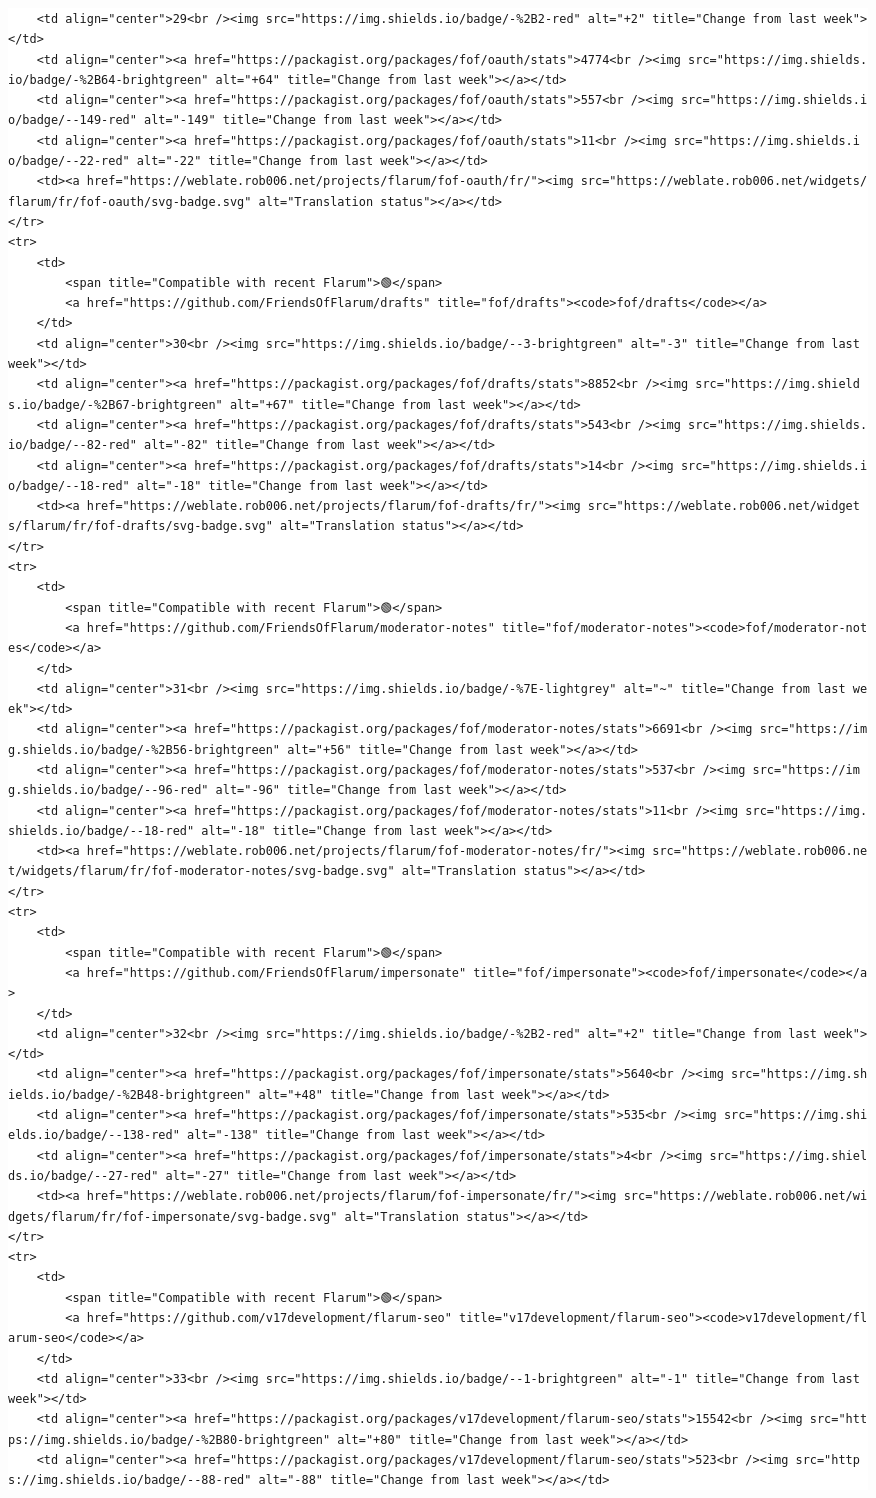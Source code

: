 		<td align="center">29<br /><img src="https://img.shields.io/badge/-%2B2-red" alt="+2" title="Change from last week"></td>
		<td align="center"><a href="https://packagist.org/packages/fof/oauth/stats">4774<br /><img src="https://img.shields.io/badge/-%2B64-brightgreen" alt="+64" title="Change from last week"></a></td>
		<td align="center"><a href="https://packagist.org/packages/fof/oauth/stats">557<br /><img src="https://img.shields.io/badge/--149-red" alt="-149" title="Change from last week"></a></td>
		<td align="center"><a href="https://packagist.org/packages/fof/oauth/stats">11<br /><img src="https://img.shields.io/badge/--22-red" alt="-22" title="Change from last week"></a></td>
		<td><a href="https://weblate.rob006.net/projects/flarum/fof-oauth/fr/"><img src="https://weblate.rob006.net/widgets/flarum/fr/fof-oauth/svg-badge.svg" alt="Translation status"></a></td>
	</tr>
	<tr>
		<td>
			<span title="Compatible with recent Flarum">🟢</span>
			<a href="https://github.com/FriendsOfFlarum/drafts" title="fof/drafts"><code>fof/drafts</code></a>
		</td>
		<td align="center">30<br /><img src="https://img.shields.io/badge/--3-brightgreen" alt="-3" title="Change from last week"></td>
		<td align="center"><a href="https://packagist.org/packages/fof/drafts/stats">8852<br /><img src="https://img.shields.io/badge/-%2B67-brightgreen" alt="+67" title="Change from last week"></a></td>
		<td align="center"><a href="https://packagist.org/packages/fof/drafts/stats">543<br /><img src="https://img.shields.io/badge/--82-red" alt="-82" title="Change from last week"></a></td>
		<td align="center"><a href="https://packagist.org/packages/fof/drafts/stats">14<br /><img src="https://img.shields.io/badge/--18-red" alt="-18" title="Change from last week"></a></td>
		<td><a href="https://weblate.rob006.net/projects/flarum/fof-drafts/fr/"><img src="https://weblate.rob006.net/widgets/flarum/fr/fof-drafts/svg-badge.svg" alt="Translation status"></a></td>
	</tr>
	<tr>
		<td>
			<span title="Compatible with recent Flarum">🟢</span>
			<a href="https://github.com/FriendsOfFlarum/moderator-notes" title="fof/moderator-notes"><code>fof/moderator-notes</code></a>
		</td>
		<td align="center">31<br /><img src="https://img.shields.io/badge/-%7E-lightgrey" alt="~" title="Change from last week"></td>
		<td align="center"><a href="https://packagist.org/packages/fof/moderator-notes/stats">6691<br /><img src="https://img.shields.io/badge/-%2B56-brightgreen" alt="+56" title="Change from last week"></a></td>
		<td align="center"><a href="https://packagist.org/packages/fof/moderator-notes/stats">537<br /><img src="https://img.shields.io/badge/--96-red" alt="-96" title="Change from last week"></a></td>
		<td align="center"><a href="https://packagist.org/packages/fof/moderator-notes/stats">11<br /><img src="https://img.shields.io/badge/--18-red" alt="-18" title="Change from last week"></a></td>
		<td><a href="https://weblate.rob006.net/projects/flarum/fof-moderator-notes/fr/"><img src="https://weblate.rob006.net/widgets/flarum/fr/fof-moderator-notes/svg-badge.svg" alt="Translation status"></a></td>
	</tr>
	<tr>
		<td>
			<span title="Compatible with recent Flarum">🟢</span>
			<a href="https://github.com/FriendsOfFlarum/impersonate" title="fof/impersonate"><code>fof/impersonate</code></a>
		</td>
		<td align="center">32<br /><img src="https://img.shields.io/badge/-%2B2-red" alt="+2" title="Change from last week"></td>
		<td align="center"><a href="https://packagist.org/packages/fof/impersonate/stats">5640<br /><img src="https://img.shields.io/badge/-%2B48-brightgreen" alt="+48" title="Change from last week"></a></td>
		<td align="center"><a href="https://packagist.org/packages/fof/impersonate/stats">535<br /><img src="https://img.shields.io/badge/--138-red" alt="-138" title="Change from last week"></a></td>
		<td align="center"><a href="https://packagist.org/packages/fof/impersonate/stats">4<br /><img src="https://img.shields.io/badge/--27-red" alt="-27" title="Change from last week"></a></td>
		<td><a href="https://weblate.rob006.net/projects/flarum/fof-impersonate/fr/"><img src="https://weblate.rob006.net/widgets/flarum/fr/fof-impersonate/svg-badge.svg" alt="Translation status"></a></td>
	</tr>
	<tr>
		<td>
			<span title="Compatible with recent Flarum">🟢</span>
			<a href="https://github.com/v17development/flarum-seo" title="v17development/flarum-seo"><code>v17development/flarum-seo</code></a>
		</td>
		<td align="center">33<br /><img src="https://img.shields.io/badge/--1-brightgreen" alt="-1" title="Change from last week"></td>
		<td align="center"><a href="https://packagist.org/packages/v17development/flarum-seo/stats">15542<br /><img src="https://img.shields.io/badge/-%2B80-brightgreen" alt="+80" title="Change from last week"></a></td>
		<td align="center"><a href="https://packagist.org/packages/v17development/flarum-seo/stats">523<br /><img src="https://img.shields.io/badge/--88-red" alt="-88" title="Change from last week"></a></td>